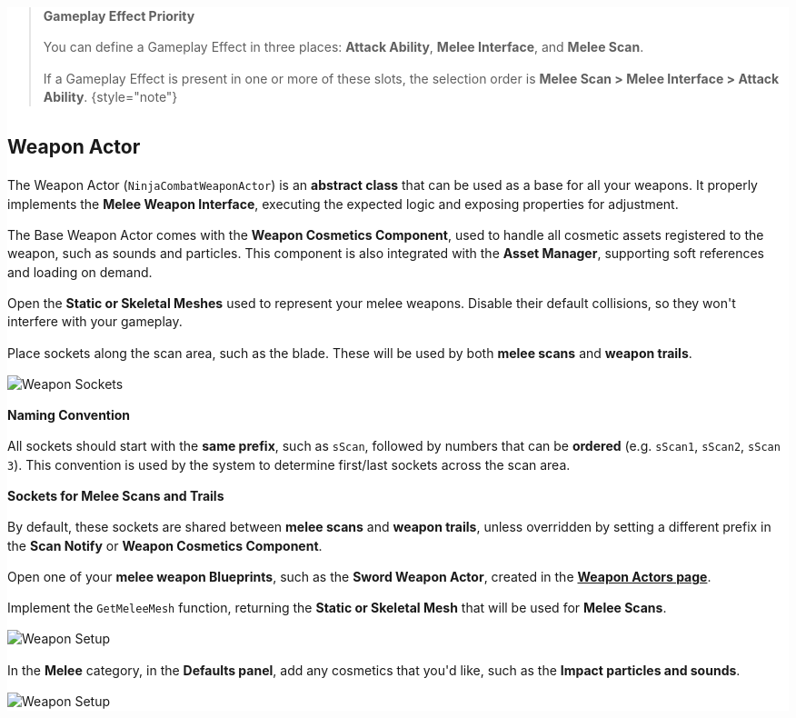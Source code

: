 > **Gameplay Effect Priority**
>
> You can define a Gameplay Effect in three places: **Attack Ability**, **Melee Interface**, and **Melee Scan**.
>
> If a Gameplay Effect is present in one or more of these slots, the selection order is **Melee Scan > Melee Interface > Attack Ability**.
{style="note"}

## Weapon Actor
The Weapon Actor (`NinjaCombatWeaponActor`) is an **abstract class** that can be used as a base for all your weapons. It
properly implements the **Melee Weapon Interface**, executing the expected logic and exposing properties for adjustment.

The Base Weapon Actor comes with the **Weapon Cosmetics Component**, used to handle all cosmetic assets registered to the
weapon, such as sounds and particles. This component is also integrated with the **Asset Manager**, supporting soft
references and loading on demand.

<procedure title="Prepare the Weapon for Melee Scans" collapsible="true" default-state="expanded">
    <step>Open the <b>Static or Skeletal Meshes</b> used to represent your melee weapons.</step>
    <step>Disable their default collisions, so they won't interfere with your gameplay.</step>
    <step>
        <p>Place sockets along the scan area, such as the blade. These will be used by both <b>melee scans</b> and <b>weapon trails</b>.</p>
        <img src="cbt_wpatk_melee_weapon_sockets.png" alt="Weapon Sockets" border-effect="line" thumbnail="true"/>
        <note>
            <p><b>Naming Convention</b></p>
            <p>All sockets should start with the <b>same prefix</b>, such as <code>sScan</code>, followed by numbers that can be <b>ordered</b> (e.g. <code>sScan1</code>, <code>sScan2</code>, <code>sScan3</code>). This convention is used by the system to determine first/last sockets across the scan area.</p>
        </note>
        <note>
            <p><b>Sockets for Melee Scans and Trails</b></p>
            <p>By default, these sockets are shared between <b>melee scans</b> and <b>weapon trails</b>, unless overridden by setting a different prefix in the <b>Scan Notify</b> or <b>Weapon Cosmetics Component</b>.</p>
        </note>
    </step>
</procedure>

<procedure title="Configure a Melee Weapon" collapsible="true" default-state="expanded">
    <step>Open one of your <b>melee weapon Blueprints</b>, such as the <b>Sword Weapon Actor</b>, created in the <b><a href="cbt_weapon_actors.md">Weapon Actors page</a></b>.</step>
    <step>
        <p>Implement the <code>GetMeleeMesh</code> function, returning the <b>Static or Skeletal Mesh</b> that will be used for <b>Melee Scans</b>.</p>
        <img src="cbt_wpatk_melee_get_mesh_implementation.png" alt="Weapon Setup" border-effect="line" thumbnail="true"/>
    </step>
    <step>
        <p>In the <b>Melee</b> category, in the <b>Defaults panel</b>, add any cosmetics that you'd like, such as the <b>Impact particles and sounds</b>.</p>
        <img src="cbt_wpatk_melee_weapon.png" alt="Weapon Setup" border-effect="line" thumbnail="true"/>
    </step>
</procedure>
